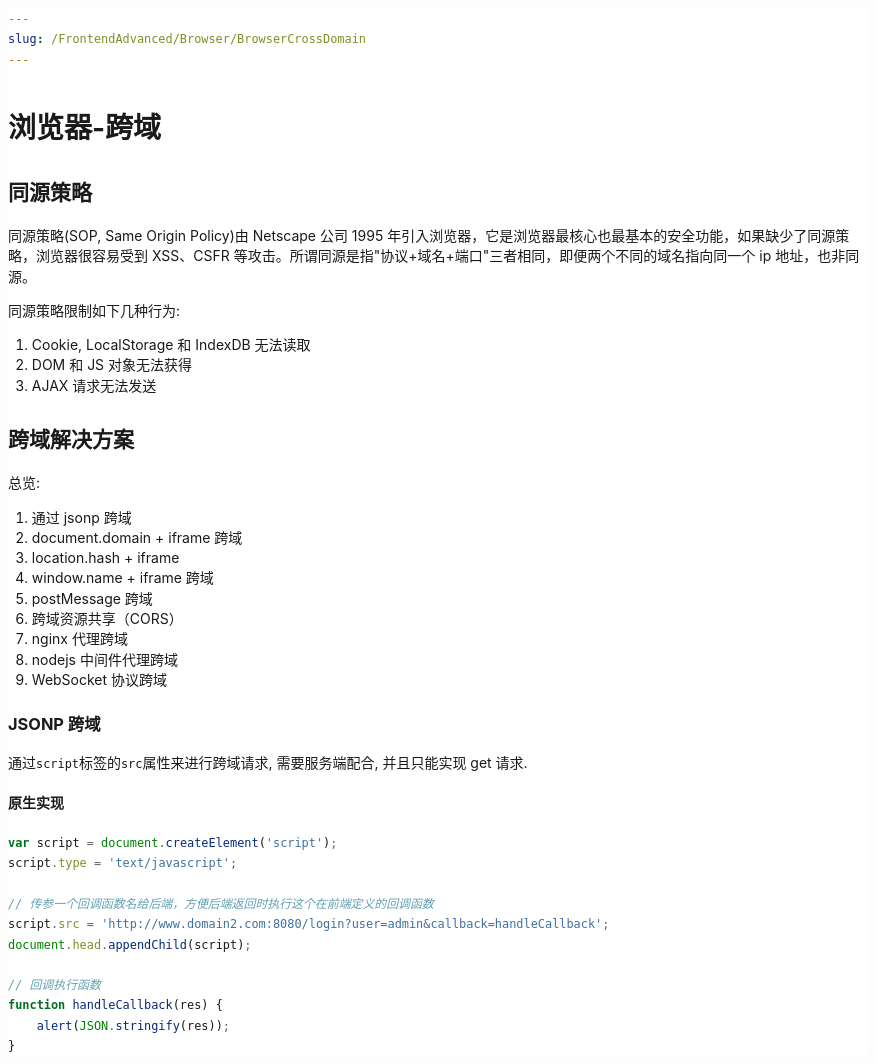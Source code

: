 ```yaml
---
slug: /FrontendAdvanced/Browser/BrowserCrossDomain
---
```

# 浏览器-跨域

## 同源策略

同源策略(SOP, Same Origin Policy)由 Netscape 公司 1995 年引入浏览器，它是浏览器最核心也最基本的安全功能，如果缺少了同源策略，浏览器很容易受到 XSS、CSFR 等攻击。所谓同源是指"协议+域名+端口"三者相同，即便两个不同的域名指向同一个 ip 地址，也非同源。

同源策略限制如下几种行为:

1. Cookie, LocalStorage 和 IndexDB 无法读取
2. DOM 和 JS 对象无法获得
3. AJAX 请求无法发送

## 跨域解决方案

总览: 

1. 通过 jsonp 跨域
2. document.domain + iframe 跨域
3. location.hash + iframe
4. window.name + iframe 跨域
5. postMessage 跨域
6. 跨域资源共享（CORS）
7. nginx 代理跨域
8. nodejs 中间件代理跨域
9. WebSocket 协议跨域

### JSONP 跨域

通过`script`标签的`src`属性来进行跨域请求, 需要服务端配合, 并且只能实现 get 请求. 

#### 原生实现

```js
var script = document.createElement('script');
script.type = 'text/javascript';

// 传参一个回调函数名给后端，方便后端返回时执行这个在前端定义的回调函数
script.src = 'http://www.domain2.com:8080/login?user=admin&callback=handleCallback';
document.head.appendChild(script);

// 回调执行函数
function handleCallback(res) {
    alert(JSON.stringify(res));
}
```
